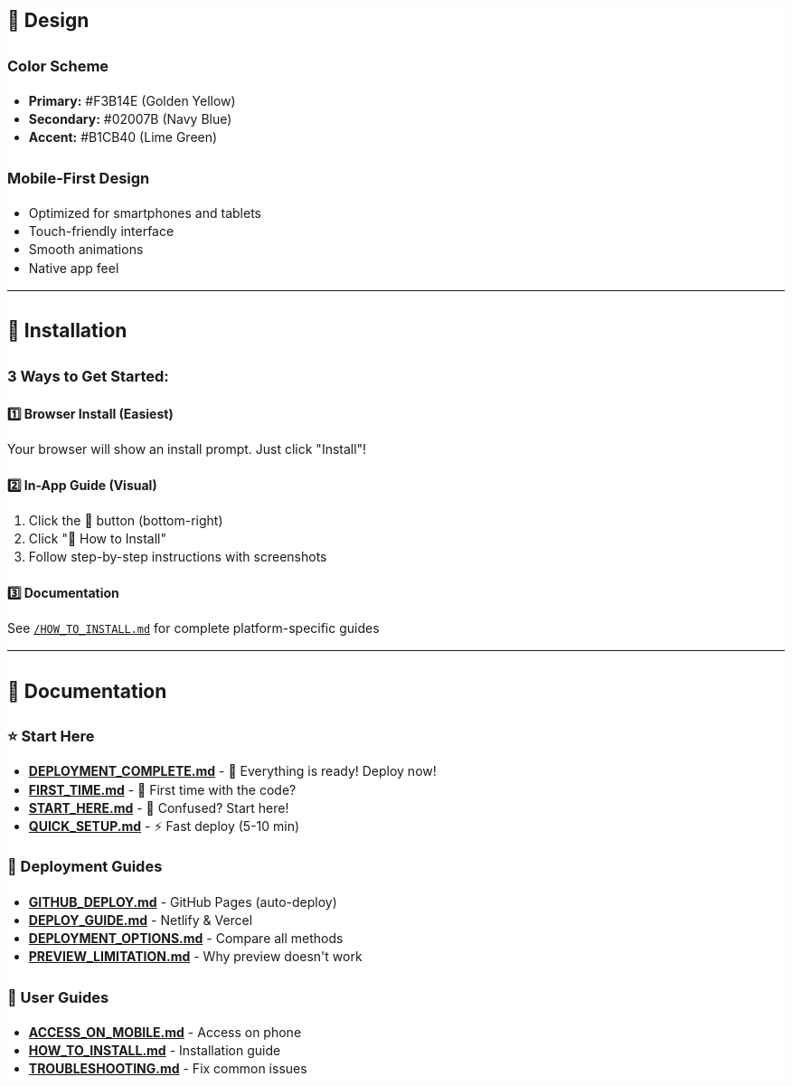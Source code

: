 
## 🎨 Design

### Color Scheme
- **Primary:** #F3B14E (Golden Yellow)
- **Secondary:** #02007B (Navy Blue)
- **Accent:** #B1CB40 (Lime Green)

### Mobile-First Design
- Optimized for smartphones and tablets
- Touch-friendly interface
- Smooth animations
- Native app feel

---

## 🚀 Installation

### **3 Ways to Get Started:**

#### 1️⃣ **Browser Install (Easiest)**
Your browser will show an install prompt. Just click "Install"!

#### 2️⃣ **In-App Guide (Visual)**
1. Click the 🔧 button (bottom-right)
2. Click "📱 How to Install"
3. Follow step-by-step instructions with screenshots

#### 3️⃣ **Documentation**
See [`/HOW_TO_INSTALL.md`](/HOW_TO_INSTALL.md) for complete platform-specific guides

---

## 📖 Documentation

### ⭐ Start Here
- **[DEPLOYMENT_COMPLETE.md](/DEPLOYMENT_COMPLETE.md)** - 🚀 Everything is ready! Deploy now!
- **[FIRST_TIME.md](/FIRST_TIME.md)** - 👋 First time with the code?
- **[START_HERE.md](/START_HERE.md)** - 🎯 Confused? Start here!
- **[QUICK_SETUP.md](/QUICK_SETUP.md)** - ⚡ Fast deploy (5-10 min)

### 🚀 Deployment Guides
- **[GITHUB_DEPLOY.md](/GITHUB_DEPLOY.md)** - GitHub Pages (auto-deploy)
- **[DEPLOY_GUIDE.md](/DEPLOY_GUIDE.md)** - Netlify & Vercel
- **[DEPLOYMENT_OPTIONS.md](/DEPLOYMENT_OPTIONS.md)** - Compare all methods
- **[PREVIEW_LIMITATION.md](/PREVIEW_LIMITATION.md)** - Why preview doesn't work

### 📱 User Guides
- **[ACCESS_ON_MOBILE.md](/ACCESS_ON_MOBILE.md)** - Access on phone
- **[HOW_TO_INSTALL.md](/HOW_TO_INSTALL.md)** - Installation guide
- **[TROUBLESHOOTING.md](/TROUBLESHOOTING.md)** - Fix common issues
